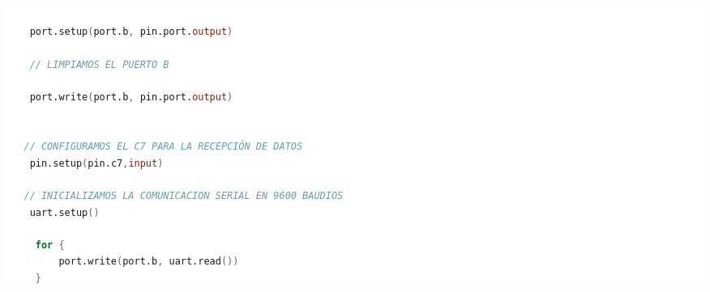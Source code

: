 ```v

    port.setup(port.b, pin.port.output)

    // LIMPIAMOS EL PUERTO B

    port.write(port.b, pin.port.output)
    
   
   // CONFIGURAMOS EL C7 PARA LA RECEPCIÓN DE DATOS
    pin.setup(pin.c7,input)

   // INICIALIZAMOS LA COMUNICACION SERIAL EN 9600 BAUDIOS
    uart.setup()             

     for {
         port.write(port.b, uart.read())
     }
```


